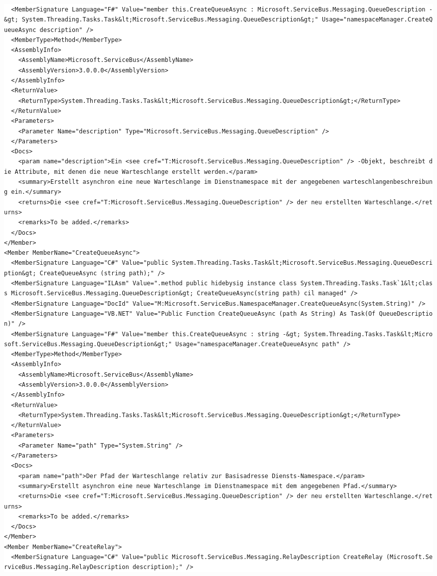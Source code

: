       <MemberSignature Language="F#" Value="member this.CreateQueueAsync : Microsoft.ServiceBus.Messaging.QueueDescription -&gt; System.Threading.Tasks.Task&lt;Microsoft.ServiceBus.Messaging.QueueDescription&gt;" Usage="namespaceManager.CreateQueueAsync description" />
      <MemberType>Method</MemberType>
      <AssemblyInfo>
        <AssemblyName>Microsoft.ServiceBus</AssemblyName>
        <AssemblyVersion>3.0.0.0</AssemblyVersion>
      </AssemblyInfo>
      <ReturnValue>
        <ReturnType>System.Threading.Tasks.Task&lt;Microsoft.ServiceBus.Messaging.QueueDescription&gt;</ReturnType>
      </ReturnValue>
      <Parameters>
        <Parameter Name="description" Type="Microsoft.ServiceBus.Messaging.QueueDescription" />
      </Parameters>
      <Docs>
        <param name="description">Ein <see cref="T:Microsoft.ServiceBus.Messaging.QueueDescription" /> -Objekt, beschreibt die Attribute, mit denen die neue Warteschlange erstellt werden.</param>
        <summary>Erstellt asynchron eine neue Warteschlange im Dienstnamespace mit der angegebenen warteschlangenbeschreibung ein.</summary>
        <returns>Die <see cref="T:Microsoft.ServiceBus.Messaging.QueueDescription" /> der neu erstellten Warteschlange.</returns>
        <remarks>To be added.</remarks>
      </Docs>
    </Member>
    <Member MemberName="CreateQueueAsync">
      <MemberSignature Language="C#" Value="public System.Threading.Tasks.Task&lt;Microsoft.ServiceBus.Messaging.QueueDescription&gt; CreateQueueAsync (string path);" />
      <MemberSignature Language="ILAsm" Value=".method public hidebysig instance class System.Threading.Tasks.Task`1&lt;class Microsoft.ServiceBus.Messaging.QueueDescription&gt; CreateQueueAsync(string path) cil managed" />
      <MemberSignature Language="DocId" Value="M:Microsoft.ServiceBus.NamespaceManager.CreateQueueAsync(System.String)" />
      <MemberSignature Language="VB.NET" Value="Public Function CreateQueueAsync (path As String) As Task(Of QueueDescription)" />
      <MemberSignature Language="F#" Value="member this.CreateQueueAsync : string -&gt; System.Threading.Tasks.Task&lt;Microsoft.ServiceBus.Messaging.QueueDescription&gt;" Usage="namespaceManager.CreateQueueAsync path" />
      <MemberType>Method</MemberType>
      <AssemblyInfo>
        <AssemblyName>Microsoft.ServiceBus</AssemblyName>
        <AssemblyVersion>3.0.0.0</AssemblyVersion>
      </AssemblyInfo>
      <ReturnValue>
        <ReturnType>System.Threading.Tasks.Task&lt;Microsoft.ServiceBus.Messaging.QueueDescription&gt;</ReturnType>
      </ReturnValue>
      <Parameters>
        <Parameter Name="path" Type="System.String" />
      </Parameters>
      <Docs>
        <param name="path">Der Pfad der Warteschlange relativ zur Basisadresse Diensts-Namespace.</param>
        <summary>Erstellt asynchron eine neue Warteschlange im Dienstnamespace mit dem angegebenen Pfad.</summary>
        <returns>Die <see cref="T:Microsoft.ServiceBus.Messaging.QueueDescription" /> der neu erstellten Warteschlange.</returns>
        <remarks>To be added.</remarks>
      </Docs>
    </Member>
    <Member MemberName="CreateRelay">
      <MemberSignature Language="C#" Value="public Microsoft.ServiceBus.Messaging.RelayDescription CreateRelay (Microsoft.ServiceBus.Messaging.RelayDescription description);" />